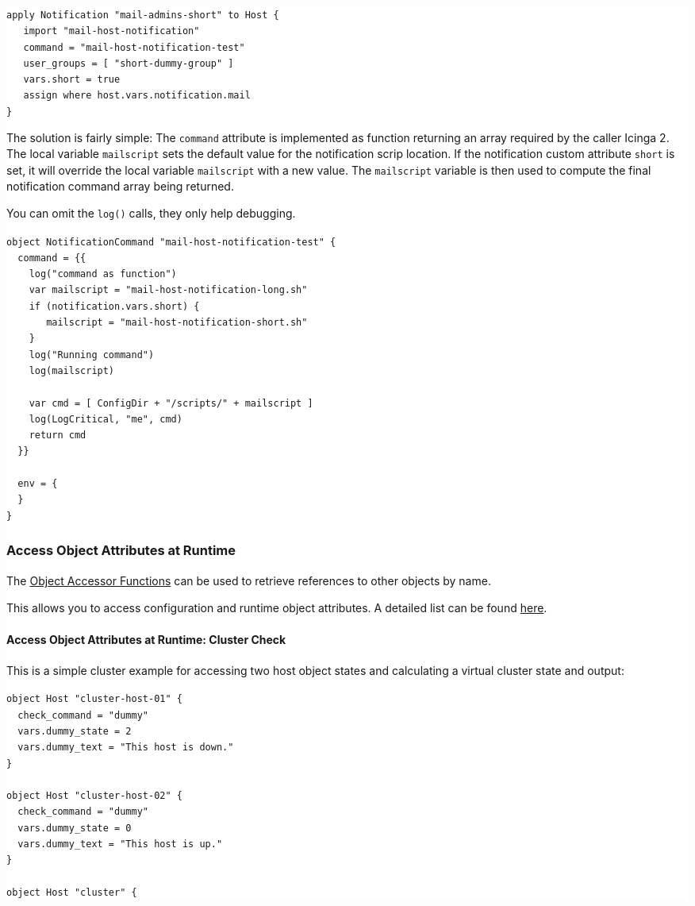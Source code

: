     apply Notification "mail-admins-short" to Host {
       import "mail-host-notification"
       command = "mail-host-notification-test"
       user_groups = [ "short-dummy-group" ]
       vars.short = true
       assign where host.vars.notification.mail
    }

The solution is fairly simple: The `command` attribute is implemented as function returning
an array required by the caller Icinga 2.
The local variable `mailscript` sets the default value for the notification scrip location.
If the notification custom attribute `short` is set, it will override the local variable `mailscript`
with a new value.
The `mailscript` variable is then used to compute the final notification command array being
returned.

You can omit the `log()` calls, they only help debugging.

    object NotificationCommand "mail-host-notification-test" {
      command = {{
        log("command as function")
        var mailscript = "mail-host-notification-long.sh"
        if (notification.vars.short) {
           mailscript = "mail-host-notification-short.sh"
        }
        log("Running command")
        log(mailscript)

        var cmd = [ ConfigDir + "/scripts/" + mailscript ]
        log(LogCritical, "me", cmd)
        return cmd
      }}

      env = {
      }
    }


### Access Object Attributes at Runtime <a id="access-object-attributes-at-runtime"></a>

The [Object Accessor Functions](18-library-reference.md#object-accessor-functions)
can be used to retrieve references to other objects by name.

This allows you to access configuration and runtime object attributes. A detailed
list can be found [here](09-object-types.md#object-types).

#### Access Object Attributes at Runtime: Cluster Check <a id="access-object-attributes-at-runtime-cluster-check"></a>

This is a simple cluster example for accessing two host object states and calculating a virtual
cluster state and output:

```
object Host "cluster-host-01" {
  check_command = "dummy"
  vars.dummy_state = 2
  vars.dummy_text = "This host is down."
}

object Host "cluster-host-02" {
  check_command = "dummy"
  vars.dummy_state = 0
  vars.dummy_text = "This host is up."
}

object Host "cluster" {
```